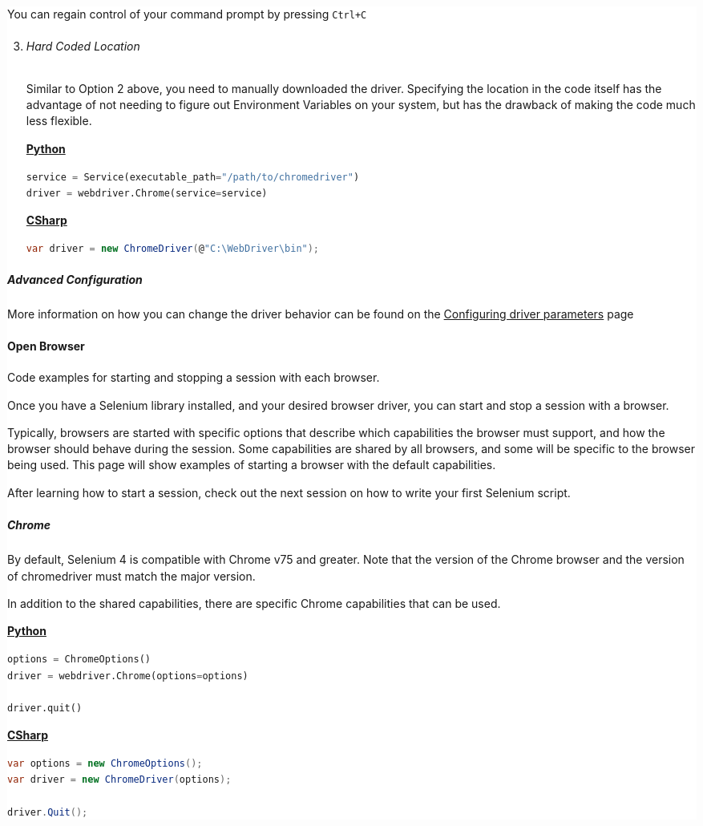    You can regain control of  your command prompt by pressing `Ctrl+C`

3. ###### Hard Coded Location

   Similar to Option 2 above, you need to manually downloaded the driver. Specifying the location in the code itself has the advantage of not needing to figure out Environment Variables on your system, but has the drawback of making the code much less flexible.
   
   **<u>Python</u>**
   
   ```python
   service = Service(executable_path="/path/to/chromedriver")
   driver = webdriver.Chrome(service=service)
   ```
   
   **<u>CSharp</u>**
   
   ```c#
   var driver = new ChromeDriver(@"C:\WebDriver\bin");
   ```

##### Advanced Configuration

More information on how you can change the driver behavior can be found on the [Configuring driver parameters](https://www.selenium.dev/documentation/webdriver/drivers/) page

#### Open Browser

Code examples for starting and stopping a session with each browser.

Once you have a Selenium library installed, and your desired browser driver, you can start and stop a session with a browser.

Typically, browsers are started with specific options that describe which capabilities the browser must support, and how the browser should behave during the session. Some capabilities are shared by all browsers, and some will be specific to the browser being used. This page will show examples of starting a browser with the default capabilities.

After learning how to start a session, check out the next session on how to write your first Selenium script.

##### Chrome

By default, Selenium 4 is compatible with Chrome v75 and greater. Note that the version of the Chrome browser and the version of chromedriver must match the major version.

In addition to the shared capabilities, there are specific Chrome capabilities that can be used.

**<u>Python</u>**

```python
options = ChromeOptions()
driver = webdriver.Chrome(options=options)

driver.quit()
```

**<u>CSharp</u>**

```c#
var options = new ChromeOptions();
var driver = new ChromeDriver(options);

driver.Quit();
```
